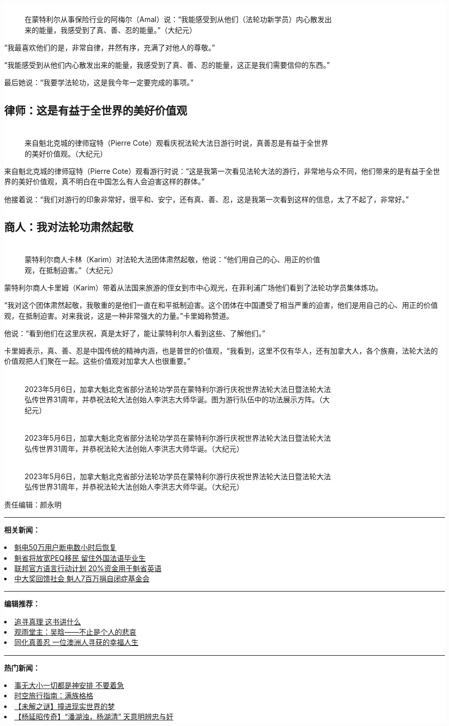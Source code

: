 <figure id="attachment_13991287" aria-describedby="caption-attachment-13991287" style="width: 600px" class="wp-caption aligncenter"><ahref=" https://i.epochtimes.com/assets/uploads/2023/05/id13991287-20230506_Montreal_FalunDafaDay_-Amal-600x400.jpg" target="_blank" rel="noreferrer noopener"> <img class="size-large wp-image-13991287" src="https://i.epochtimes.com/assets/uploads/2023/05/id13991287-20230506_Montreal_FalunDafaDay_-Amal-600x400.jpg" alt="" width="600" b="400" /></a><figcaption id="caption-attachment-13991287" class="wp-caption-text">在蒙特利尔从事保险行业的阿梅尔（Amal）说：“我能感受到从他们（法轮功新学员）内心散发出来的能量，我感受到了真、善、忍的能量。”（大纪元）</figcaption></figure>
<p>“我最喜欢他们的是，非常自律，井然有序，充满了对他人的尊敬。”</p>
<p>“我能感受到从他们内心散发出来的能量，我感受到了真、善、忍的能量，这正是我们需要信仰的东西。”</p>
<p>最后她说：“我要学法轮功，这是我今年一定要完成的事项。”</p>
<h2>律师：这是有益于全世界的美好价值观</h2>
<figure id="attachment_13991288" aria-describedby="caption-attachment-13991288" style="width: 600px" class="wp-caption aligncenter"><ahref=" https://i.epochtimes.com/assets/uploads/2023/05/id13991288-20230506_Montreal_FalunDafaDay_Pierre-Cote-600x400.jpg" target="_blank" rel="noreferrer noopener"> <img class="size-large wp-image-13991288" src="https://i.epochtimes.com/assets/uploads/2023/05/id13991288-20230506_Montreal_FalunDafaDay_Pierre-Cote-600x400.jpg" alt="" width="600" b="400" /></a><figcaption id="caption-attachment-13991288" class="wp-caption-text">来自魁北克城的律师寇特（Pierre Cote）观看庆祝法轮大法日游行时说，真善忍是有益于全世界的美好价值观。（大纪元）</figcaption></figure>
<p>来自魁北克城的律师寇特（Pierre Cote）观看游行时说：“这是我第一次看见法轮大法的游行，非常地与众不同，他们带来的是有益于全世界的美好价值观，真不明白在中国怎么有人会迫害这样的群体。”</p>
<p>他接着说：“我们对游行的印象非常好，很平和、安宁，还有真、善、忍，这是我第一次看到这样的信息，太了不起了，非常好。”</p>
<h2>商人：我对法轮功肃然起敬</h2>
<figure id="attachment_13991291" aria-describedby="caption-attachment-13991291" style="width: 600px" class="wp-caption aligncenter"><ahref=" https://i.epochtimes.com/assets/uploads/2023/05/id13991291-20230506_Montreal_FalunDafaDay_Karim-600x400.jpg" target="_blank" rel="noreferrer noopener"> <img class="size-large wp-image-13991291" src="https://i.epochtimes.com/assets/uploads/2023/05/id13991291-20230506_Montreal_FalunDafaDay_Karim-600x400.jpg" alt="" width="600" b="400" /></a><figcaption id="caption-attachment-13991291" class="wp-caption-text">蒙特利尔商人卡林（Karim）对法轮大法团体肃然起敬，他说：“他们用自己的心、用正的价值观，在抵制迫害。”（大纪元）</figcaption></figure>
<p>蒙特利尔商人卡里姆（Karim）带着从法国来旅游的侄女到市中心观光，在菲利浦广场他们看到了法轮功学员集体炼功。</p>
<p>“我对这个团体肃然起敬，我敬重的是他们一直在和平抵制迫害。这个团体在中国遭受了相当严重的迫害，他们是用自己的心、用正的价值观，在抵制迫害。对来我说，这是一种非常强大的力量。”卡里姆称赞道。</p>
<p>他说：“看到他们在这里庆祝，真是太好了，能让蒙特利尔人看到这些、了解他们。”</p>
<p>卡里姆表示，真、善、忍是中国传统的精神内涵，也是普世的价值观，“我看到，这里不仅有华人，还有加拿大人，各个族裔，法轮大法的价值观把人们聚在一起。这些价值观对加拿大人也很重要。”</p>
<figure id="attachment_13991295" aria-describedby="caption-attachment-13991295" style="width: 600px" class="wp-caption aligncenter"><ahref=" https://i.epochtimes.com/assets/uploads/2023/05/id13991295-20230506_Montreal_FalunDafaDay_12-600x400.jpg" target="_blank" rel="noreferrer noopener"> <img class="size-large wp-image-13991295" src="https://i.epochtimes.com/assets/uploads/2023/05/id13991295-20230506_Montreal_FalunDafaDay_12-600x400.jpg" alt="" width="600" b="400" /></a><figcaption id="caption-attachment-13991295" class="wp-caption-text">2023年5月6日，加拿大魁北克省部分法轮功学员在蒙特利尔游行庆祝世界法轮大法日暨法轮大法弘传世界31周年，并恭祝法轮大法创始人李洪志大师华诞。图为游行队伍中的功法展示方阵。（大纪元）</figcaption></figure>
<figure id="attachment_13991297" aria-describedby="caption-attachment-13991297" style="width: 600px" class="wp-caption aligncenter"><ahref=" https://i.epochtimes.com/assets/uploads/2023/05/id13991297-20230506_Montreal_FalunDafaDay_14-600x400.jpg" target="_blank" rel="noreferrer noopener"> <img class="size-large wp-image-13991297" src="https://i.epochtimes.com/assets/uploads/2023/05/id13991297-20230506_Montreal_FalunDafaDay_14-600x400.jpg" alt="" width="600" b="400" /></a><figcaption id="caption-attachment-13991297" class="wp-caption-text">2023年5月6日，加拿大魁北克省部分法轮功学员在蒙特利尔游行庆祝世界法轮大法日暨法轮大法弘传世界31周年，并恭祝法轮大法创始人李洪志大师华诞。（大纪元）</figcaption></figure>
<figure id="attachment_13991298" aria-describedby="caption-attachment-13991298" style="width: 600px" class="wp-caption aligncenter"><ahref=" https://i.epochtimes.com/assets/uploads/2023/05/id13991298-20230506_Montreal_FalunDafaDay_13-600x400.jpg" target="_blank" rel="noreferrer noopener"> <img class="size-large wp-image-13991298" src="https://i.epochtimes.com/assets/uploads/2023/05/id13991298-20230506_Montreal_FalunDafaDay_13-600x400.jpg" alt="" width="600" b="400" /></a><figcaption id="caption-attachment-13991298" class="wp-caption-text">2023年5月6日，加拿大魁北克省部分法轮功学员在蒙特利尔游行庆祝世界法轮大法日暨法轮大法弘传世界31周年，并恭祝法轮大法创始人李洪志大师华诞。（大纪元）</figcaption></figure>
<p>责任编辑：颜永明</p>
	
<hr>


<strong>相关新闻：</strong>
<li><a href="https://github.com/19920513/djy/blob/master/gb/23/4/27/n13982495.md#1">魁电50万用户断电数小时后恢复</a></li>
<li><a href="https://github.com/19920513/djy/blob/master/gb/23/4/26/n13982322.md#1">魁省将放宽PEQ移民 留住外国法语毕业生</a></li>
<li><a href="https://github.com/19920513/djy/blob/master/gb/23/4/26/n13982321.md#1">联邦官方语言行动计划 20%资金用于魁省英语</a></li>
<li><a href="https://github.com/19920513/djy/blob/master/gb/23/4/26/n13982320.md#1">中大奖回馈社会 魁人7百万捐自闭症基金会</a></li>
<hr>


<strong>编辑推荐：</strong>
<li><a href="https://github.com/19920513/djy/blob/master/gb/19/1/5/n10955468.md?dfh#1" target="_blank">追寻真理 这书讲什么</a></li><li><a href="https://github.com/tsiac2612/djy/blob/master/gb/19/5/26/n11280593.md#1" target="_blank">观雨堂主：吴晗——不止是个人的悲哀</a></li><li><a href="https://github.com/tsiac2612/djy/blob/master/gb/18/12/17/n10916061.md#1" target="_blank">同化真善忍 一位澳洲人寻获的幸福人生</a></li>
<hr>

<strong>热门新闻：</strong>
<li><a href="https://github.com/19920513/djy/blob/master/gb/11/4/15/n3229401.md#1">事无大小一切都是神安排 不要着急</a></li>
<li><a href="https://github.com/19920513/djy/blob/master/gb/23/4/4/n13965069.md#1">时空旅行指南：满族格格</a></li>
<li><a href="https://github.com/19920513/djy/blob/master/gb/23/5/3/n13986973.md#1">【未解之谜】撞进现实世界的梦</a></li>
<li><a href="https://github.com/19920513/djy/blob/master/gb/23/4/26/n13981899.md#1">【杨延昭传奇】“潘湖浊，杨湖清” 天意明辨忠与奸</a></li>